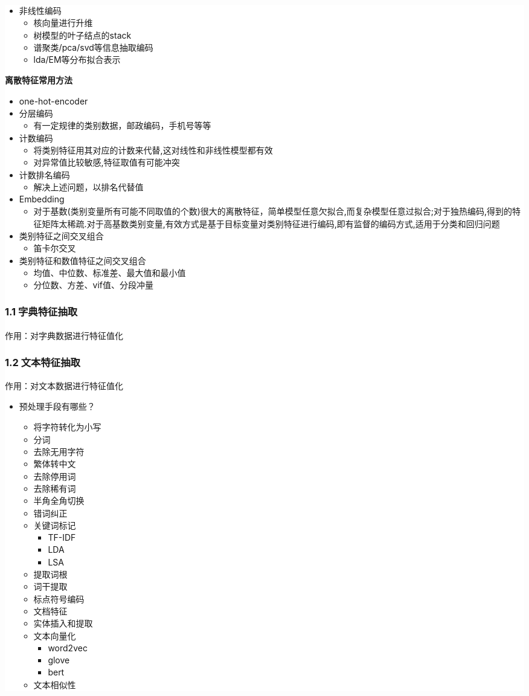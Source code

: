 - 非线性编码
    - 核向量进行升维
    - 树模型的叶子结点的stack
    - 谱聚类/pca/svd等信息抽取编码
    - lda/EM等分布拟合表示

**离散特征常用方法**

- one-hot-encoder
- 分层编码
    - 有一定规律的类别数据，邮政编码，手机号等等
- 计数编码
    - 将类别特征用其对应的计数来代替,这对线性和非线性模型都有效
    - 对异常值比较敏感,特征取值有可能冲突
- 计数排名编码
    - 解决上述问题，以排名代替值
- Embedding
    - 对于基数(类别变量所有可能不同取值的个数)很大的离散特征，简单模型任意欠拟合,而复杂模型任意过拟合;对于独热编码,得到的特征矩阵太稀疏.对于高基数类别变量,有效方式是基于目标变量对类别特征进行编码,即有监督的编码方式,适用于分类和回归问题
- 类别特征之间交叉组合
    - 笛卡尔交叉
- 类别特征和数值特征之间交叉组合
    - 均值、中位数、标准差、最大值和最小值
    - 分位数、方差、vif值、分段冲量

### 1.1 字典特征抽取

作用：对字典数据进行特征值化



### 1.2 文本特征抽取

作用：对文本数据进行特征值化

- 预处理手段有哪些？

  - 将字符转化为小写
  - 分词
  - 去除无用字符
  - 繁体转中文
  - 去除停用词
  - 去除稀有词
  - 半角全角切换
  - 错词纠正
  - 关键词标记
    - TF-IDF
    - LDA
    - LSA
  - 提取词根
  - 词干提取
  - 标点符号编码
  - 文档特征
  - 实体插入和提取
  - 文本向量化
    - word2vec
    - glove
    - bert
  - 文本相似性
